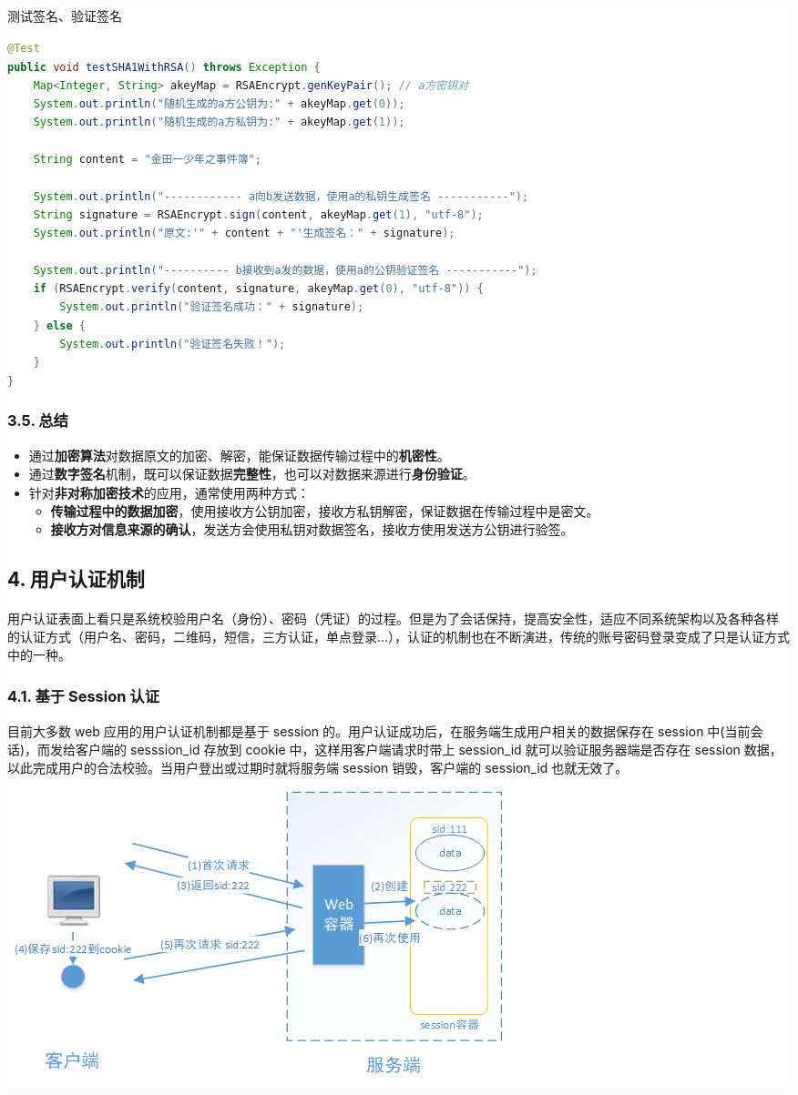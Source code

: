 测试签名、验证签名

```java
@Test
public void testSHA1WithRSA() throws Exception {
    Map<Integer, String> akeyMap = RSAEncrypt.genKeyPair(); // a方密钥对
    System.out.println("随机生成的a方公钥为:" + akeyMap.get(0));
    System.out.println("随机生成的a方私钥为:" + akeyMap.get(1));

    String content = "金田一少年之事件簿";

    System.out.println("------------ a向b发送数据，使用a的私钥生成签名 -----------");
    String signature = RSAEncrypt.sign(content, akeyMap.get(1), "utf-8");
    System.out.println("原文:'" + content + "'生成签名：" + signature);

    System.out.println("---------- b接收到a发的数据，使用a的公钥验证签名 -----------");
    if (RSAEncrypt.verify(content, signature, akeyMap.get(0), "utf-8")) {
        System.out.println("验证签名成功：" + signature);
    } else {
        System.out.println("验证签名失败！");
    }
}
```

### 3.5. 总结

- 通过**加密算法**对数据原文的加密、解密，能保证数据传输过程中的**机密性**。
- 通过**数字签名**机制，既可以保证数据**完整性**，也可以对数据来源进行**身份验证**。
- 针对**非对称加密技术**的应用，通常使用两种方式：
  - **传输过程中的数据加密**，使用接收方公钥加密，接收方私钥解密，保证数据在传输过程中是密文。
  - **接收方对信息来源的确认**，发送方会使用私钥对数据签名，接收方使用发送方公钥进行验签。

## 4. 用户认证机制

用户认证表面上看只是系统校验用户名（身份）、密码（凭证）的过程。但是为了会话保持，提高安全性，适应不同系统架构以及各种各样的认证方式（用户名、密码，二维码，短信，三方认证，单点登录...），认证的机制也在不断演进，传统的账号密码登录变成了只是认证方式中的一种。

### 4.1. 基于 Session 认证

目前大多数 web 应用的用户认证机制都是基于 session 的。用户认证成功后，在服务端生成用户相关的数据保存在 session 中(当前会话)，而发给客户端的 sesssion_id 存放到 cookie 中，这样用客户端请求时带上 session_id 就可以验证服务器端是否存在 session 数据，以此完成用户的合法校验。当用户登出或过期时就将服务端 session 销毁，客户端的 session_id 也就无效了。

![](images/500291416246721.png)

